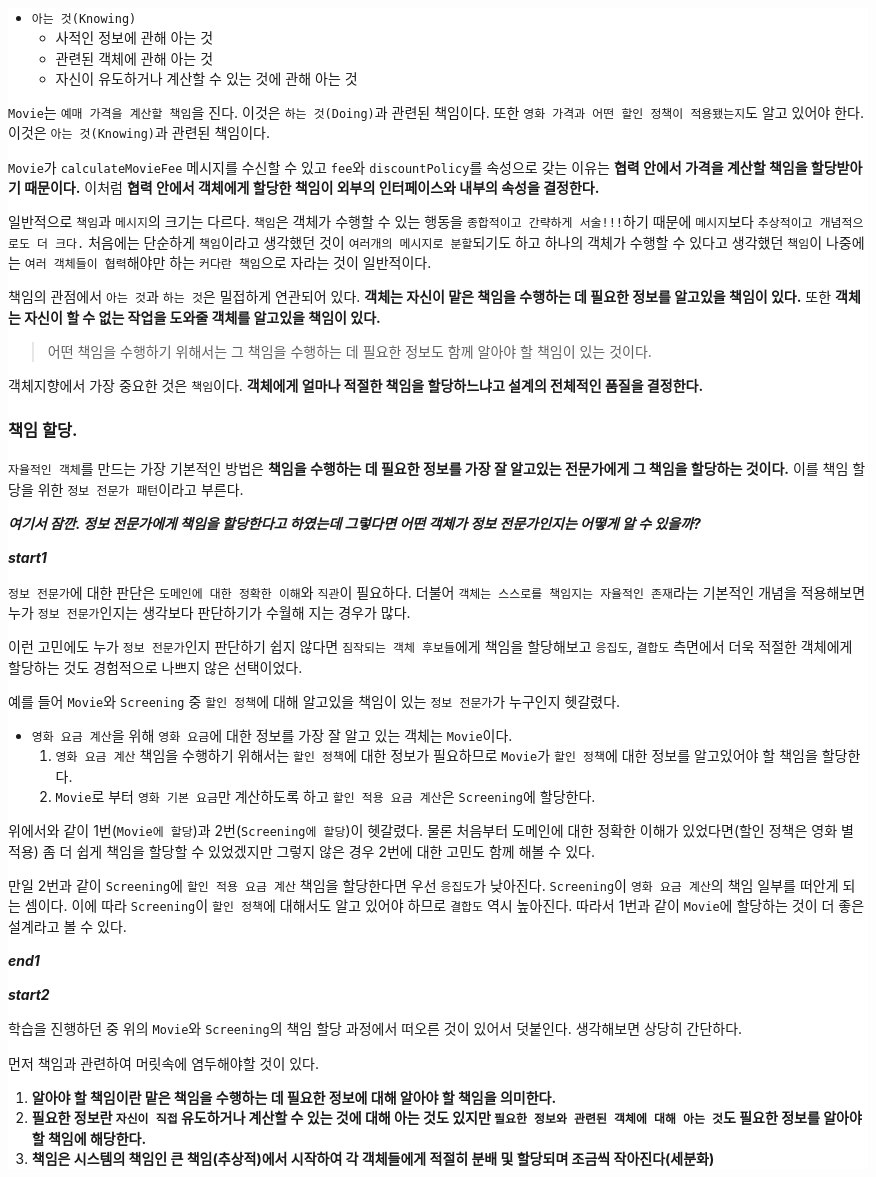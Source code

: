 - `아는 것(Knowing)`
  - 사적인 정보에 관해 아는 것
  - 관련된 객체에 관해 아는 것
  - 자신이 유도하거나 계산할 수 있는 것에 관해 아는 것

`Movie`는 `예매 가격을 계산할 책임`을 진다. 이것은 `하는 것(Doing)`과 관련된 책임이다. 또한 `영화 가격과 어떤 할인 정책이 적용됐는지`도 알고 있어야 한다. 이것은 `아는 것(Knowing)`과 관련된 책임이다.

`Movie`가 `calculateMovieFee` 메시지를 수신할 수 있고 `fee`와 `discountPolicy`를 속성으로 갖는 이유는 **협력 안에서 가격을 계산할 책임을 할당받아기 때문이다.** 이처럼 **협력 안에서 객체에게 할당한 책임이 외부의 인터페이스와 내부의 속성을 결정한다.**

일반적으로 `책임`과 `메시지`의 크기는 다르다. `책임`은 객체가 수행할 수 있는 행동을 `종합적이고 간략하게 서술!!!`하기 때문에 `메시지`보다 `추상적이고 개념적으로도 더 크다.` 처음에는 단순하게 `책임`이라고 생각했던 것이 `여러개의 메시지로 분할`되기도 하고 하나의 객체가 수행할 수 있다고 생각했던 `책임`이 나중에는 `여러 객체들이 협력`해야만 하는 `커다란 책임`으로 자라는 것이 일반적이다.

책임의 관점에서 `아는 것`과 `하는 것`은 밀접하게 연관되어 있다. **객체는 자신이 맡은 책임을 수행하는 데 필요한 정보를 알고있을 책임이 있다.** 또한 **객체는 자신이 할 수 없는 작업을 도와줄 객체를 알고있을 책임이 있다.**

> 어떤 책임을 수행하기 위해서는 그 책임을 수행하는 데 필요한 정보도 함께 알아야 할 책임이 있는 것이다.

객체지향에서 가장 중요한 것은 `책임`이다. **객체에게 얼마나 적절한 책임을 할당하느냐고 설계의 전체적인 품질을 결정한다.**

### 책임 할당.

`자율적인 객체`를 만드는 가장 기본적인 방법은 **책임을 수행하는 데 필요한 정보를 가장 잘 알고있는 전문가에게 그 책임을 할당하는 것이다.** 이를 책임 할당을 위한 `정보 전문가 패턴`이라고 부른다.

**_여기서 잠깐. 정보 전문가에게 책임을 할당한다고 하였는데 그렇다면 어떤 객체가 정보 전문가인지는 어떻게 알 수 있을까?_**

**_start1_**

`정보 전문가`에 대한 판단은 `도메인에 대한 정확한 이해`와 `직관`이 필요하다. 더불어 `객체는 스스로를 책임지는 자율적인 존재`라는 기본적인 개념을 적용해보면 누가 `정보 전문가`인지는 생각보다 판단하기가 수월해 지는 경우가 많다.

이런 고민에도 누가 `정보 전문가`인지 판단하기 쉽지 않다면 `짐작되는 객체 후보들`에게 책임을 할당해보고 `응집도`, `결합도` 측면에서 더욱 적절한 객체에게 할당하는 것도 경험적으로 나쁘지 않은 선택이었다.

예를 들어 `Movie`와 `Screening` 중 `할인 정책`에 대해 알고있을 책임이 있는 `정보 전문가`가 누구인지 헷갈렸다.

- `영화 요금 계산`을 위해 `영화 요금`에 대한 정보를 가장 잘 알고 있는 객체는 `Movie`이다.
  1. `영화 요금 계산` 책임을 수행하기 위해서는 `할인 정책`에 대한 정보가 필요하므로 `Movie`가 `할인 정책`에 대한 정보를 알고있어야 할 책임을 할당한다.
  2. `Movie`로 부터 `영화 기본 요금`만 계산하도록 하고 `할인 적용 요금 계산`은 `Screening`에 할당한다.

위에서와 같이 1번(`Movie에 할당`)과 2번(`Screening에 할당`)이 헷갈렸다. 물론 처음부터 도메인에 대한 정확한 이해가 있었다면(할인 정책은 영화 별 적용) 좀 더 쉽게 책임을 할당할 수 있었겠지만 그렇지 않은 경우 2번에 대한 고민도 함께 해볼 수 있다.

만일 2번과 같이 `Screening`에 `할인 적용 요금 계산` 책임을 할당한다면 우선 `응집도`가 낮아진다. `Screening`이 `영화 요금 계산`의 책임 일부를 떠안게 되는 셈이다. 이에 따라 `Screening`이 `할인 정책`에 대해서도 알고 있어야 하므로 `결합도` 역시 높아진다. 따라서 1번과 같이 `Movie`에 할당하는 것이 더 좋은 설계라고 볼 수 있다.

**_end1_**

**_start2_**

학습을 진행하던 중 위의 `Movie`와 `Screening`의 책임 할당 과정에서 떠오른 것이 있어서 덧붙인다. 생각해보면 상당히 간단하다.

먼저 책임과 관련하여 머릿속에 염두해야할 것이 있다.

1. **알아야 할 책임이란 맡은 책임을 수행하는 데 필요한 정보에 대해 알아야 할 책임을 의미한다.**
2. **필요한 정보란 `자신이 직접` 유도하거나 계산할 수 있는 것에 대해 아는 것도 있지만 `필요한 정보와 관련된 객체에 대해 아는 것`도 필요한 정보를 알아야 할 책임에 해당한다.**
3. **책임은 시스템의 책임인 큰 책임(추상적)에서 시작하여 각 객체들에게 적절히 분배 및 할당되며 조금씩 작아진다(세분화)**
